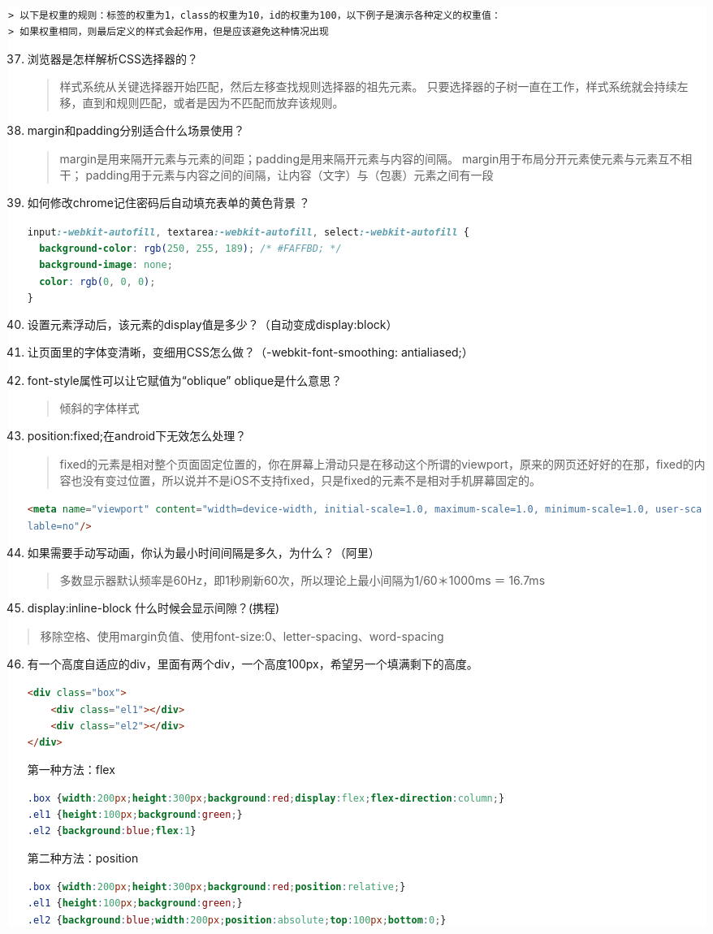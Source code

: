     > 以下是权重的规则：标签的权重为1，class的权重为10，id的权重为100，以下例子是演示各种定义的权重值：
    > 如果权重相同，则最后定义的样式会起作用，但是应该避免这种情况出现
    
37. 浏览器是怎样解析CSS选择器的？

    > 样式系统从关键选择器开始匹配，然后左移查找规则选择器的祖先元素。
只要选择器的子树一直在工作，样式系统就会持续左移，直到和规则匹配，或者是因为不匹配而放弃该规则。

38. margin和padding分别适合什么场景使用？

    > margin是用来隔开元素与元素的间距；padding是用来隔开元素与内容的间隔。
    margin用于布局分开元素使元素与元素互不相干；
    padding用于元素与内容之间的间隔，让内容（文字）与（包裹）元素之间有一段
    
39. 如何修改chrome记住密码后自动填充表单的黄色背景 ？

    ```css
    input:-webkit-autofill, textarea:-webkit-autofill, select:-webkit-autofill {
      background-color: rgb(250, 255, 189); /* #FAFFBD; */
      background-image: none;
      color: rgb(0, 0, 0);
    }
    ```
    
    
40. 设置元素浮动后，该元素的display值是多少？（自动变成display:block）

41. 让页面里的字体变清晰，变细用CSS怎么做？（-webkit-font-smoothing: antialiased;）

42. font-style属性可以让它赋值为“oblique” oblique是什么意思？

    > 倾斜的字体样式

43. position:fixed;在android下无效怎么处理？

    > fixed的元素是相对整个页面固定位置的，你在屏幕上滑动只是在移动这个所谓的viewport，原来的网页还好好的在那，fixed的内容也没有变过位置，所以说并不是iOS不支持fixed，只是fixed的元素不是相对手机屏幕固定的。
    
    ```html
    <meta name="viewport" content="width=device-width, initial-scale=1.0, maximum-scale=1.0, minimum-scale=1.0, user-scalable=no"/>
    ```
    
44. 如果需要手动写动画，你认为最小时间间隔是多久，为什么？（阿里）

    > 多数显示器默认频率是60Hz，即1秒刷新60次，所以理论上最小间隔为1/60＊1000ms ＝ 16.7ms

45. display:inline-block 什么时候会显示间隙？(携程)

   >  移除空格、使用margin负值、使用font-size:0、letter-spacing、word-spacing
   


46. 有一个高度自适应的div，里面有两个div，一个高度100px，希望另一个填满剩下的高度。

    ```html
    <div class="box">
        <div class="el1"></div>
        <div class="el2"></div>
    </div>
    ```
    第一种方法：flex
    ```css
    .box {width:200px;height:300px;background:red;display:flex;flex-direction:column;}
    .el1 {height:100px;background:green;}
    .el2 {background:blue;flex:1}
    ```
    第二种方法：position
    ```css
    .box {width:200px;height:300px;background:red;position:relative;}
    .el1 {height:100px;background:green;}
    .el2 {background:blue;width:200px;position:absolute;top:100px;bottom:0;}
    ```